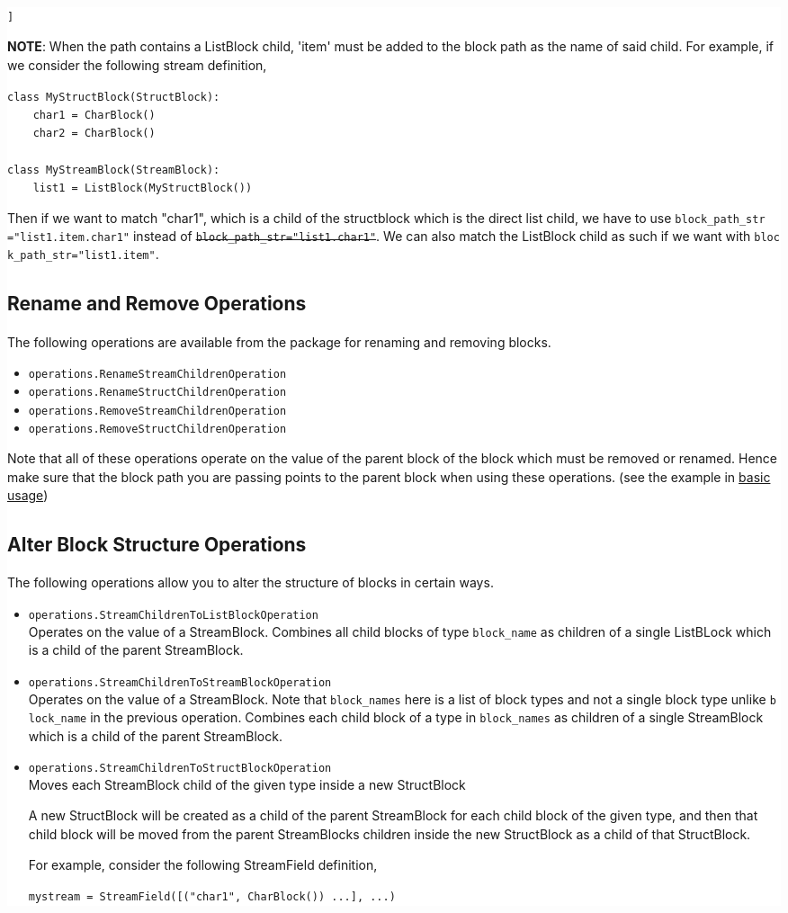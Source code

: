 ```python
]
```

**NOTE**: When the path contains a ListBlock child, 'item' must be added to the block path as
the name of said child. For example, if we consider the following stream definition,

```
class MyStructBlock(StructBlock): 
    char1 = CharBlock()
    char2 = CharBlock()

class MyStreamBlock(StreamBlock):
    list1 = ListBlock(MyStructBlock())
```

Then if we want to match "char1", which is a child of the structblock which is the direct list 
child, we have to use `block_path_str="list1.item.char1"` instead of 
~~`block_path_str="list1.char1"`~~. We can also match the ListBlock child as such if we want with 
`block_path_str="list1.item"`.

## Rename and Remove Operations

The following operations are available from the package for renaming and removing blocks.

- `operations.RenameStreamChildrenOperation`
- `operations.RenameStructChildrenOperation`
- `operations.RemoveStreamChildrenOperation`
- `operations.RemoveStructChildrenOperation`

Note that all of these operations operate on the value of the parent block of the block which must
be removed or renamed. Hence make sure that the block path you are passing points to the parent 
block when using these operations. (see the example in [basic usage](#basic-usage))

## Alter Block Structure Operations

The following operations allow you to alter the structure of blocks in certain ways.

- `operations.StreamChildrenToListBlockOperation`  
    Operates on the value of a StreamBlock. Combines all child blocks of type `block_name` as 
    children of a single ListBLock which is a child of the parent StreamBlock.
- `operations.StreamChildrenToStreamBlockOperation`  
    Operates on the value of a StreamBlock. Note that `block_names` here is a list of block types 
    and not a single block type unlike `block_name` in the previous operation. Combines each child
    block of a type in `block_names` as children of a single StreamBlock which is a child of the 
    parent StreamBlock. 
- `operations.StreamChildrenToStructBlockOperation`  
    Moves each StreamBlock child of the given type inside a new StructBlock

    A new StructBlock will be created as a child of the parent StreamBlock for each child block of
    the given type, and then that child block will be moved from the parent StreamBlocks children
    inside the new StructBlock as a child of that StructBlock.
    
    For example, consider the following StreamField definition,

    ```
    mystream = StreamField([("char1", CharBlock()) ...], ...)
    ```
